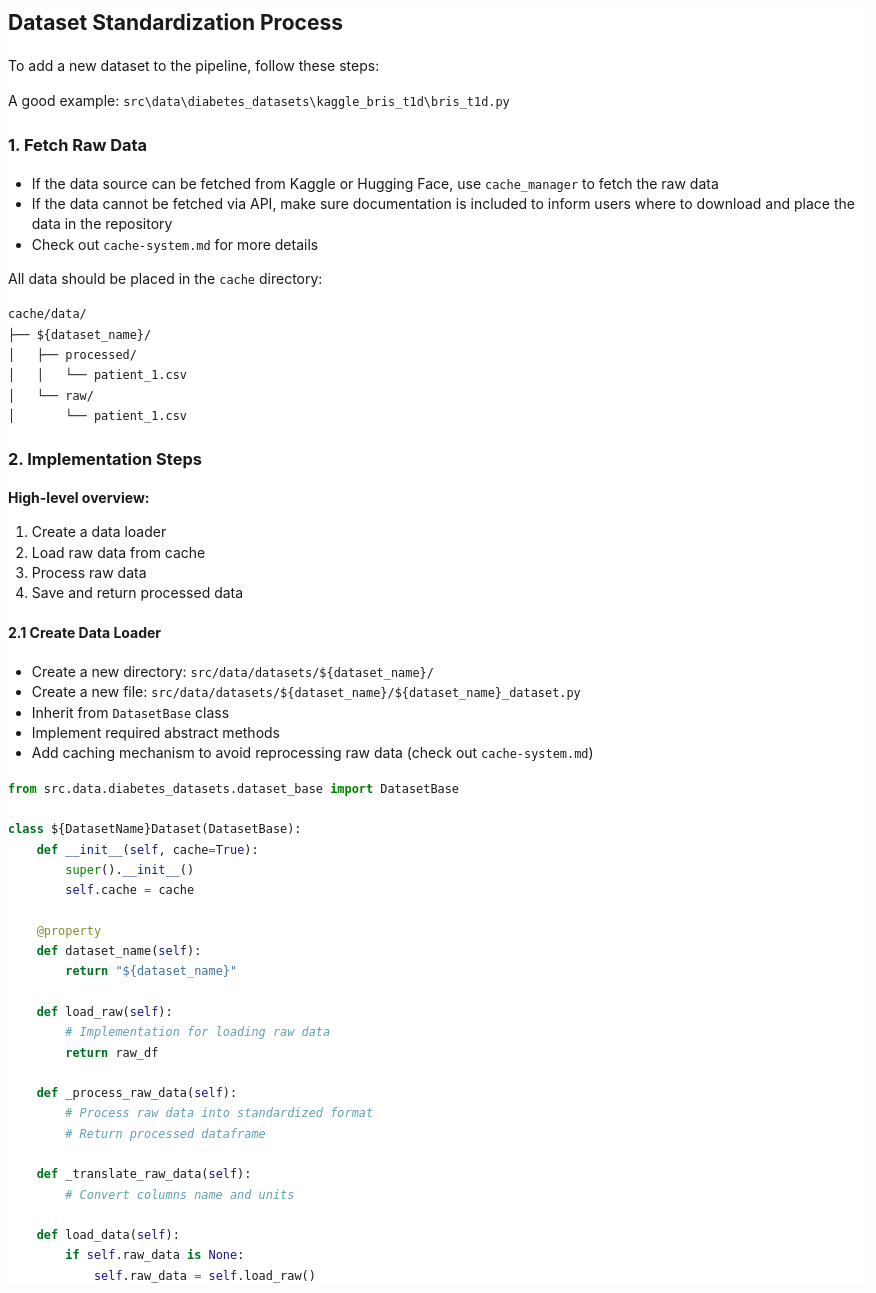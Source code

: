 
## Dataset Standardization Process

To add a new dataset to the pipeline, follow these steps:

A good example: `src\data\diabetes_datasets\kaggle_bris_t1d\bris_t1d.py`

### 1. Fetch Raw Data
- If the data source can be fetched from Kaggle or Hugging Face, use `cache_manager` to fetch the raw data
- If the data cannot be fetched via API, make sure documentation is included to inform users where to download and place the data in the repository
- Check out `cache-system.md` for more details

All data should be placed in the `cache` directory:
```
cache/data/
├── ${dataset_name}/
│   ├── processed/
│   │   └── patient_1.csv
│   └── raw/
│       └── patient_1.csv
```

### 2. Implementation Steps

**High-level overview:**
1. Create a data loader
2. Load raw data from cache
3. Process raw data
4. Save and return processed data

#### 2.1 Create Data Loader
- Create a new directory: `src/data/datasets/${dataset_name}/`
- Create a new file: `src/data/datasets/${dataset_name}/${dataset_name}_dataset.py`
- Inherit from `DatasetBase` class
- Implement required abstract methods
- Add caching mechanism to avoid reprocessing raw data (check out `cache-system.md`)

```python
from src.data.diabetes_datasets.dataset_base import DatasetBase

class ${DatasetName}Dataset(DatasetBase):
    def __init__(self, cache=True):
        super().__init__()
        self.cache = cache

    @property
    def dataset_name(self):
        return "${dataset_name}"

    def load_raw(self):
        # Implementation for loading raw data
        return raw_df

    def _process_raw_data(self):
        # Process raw data into standardized format
        # Return processed dataframe

    def _translate_raw_data(self):
        # Convert columns name and units

    def load_data(self):
        if self.raw_data is None:
            self.raw_data = self.load_raw()
```